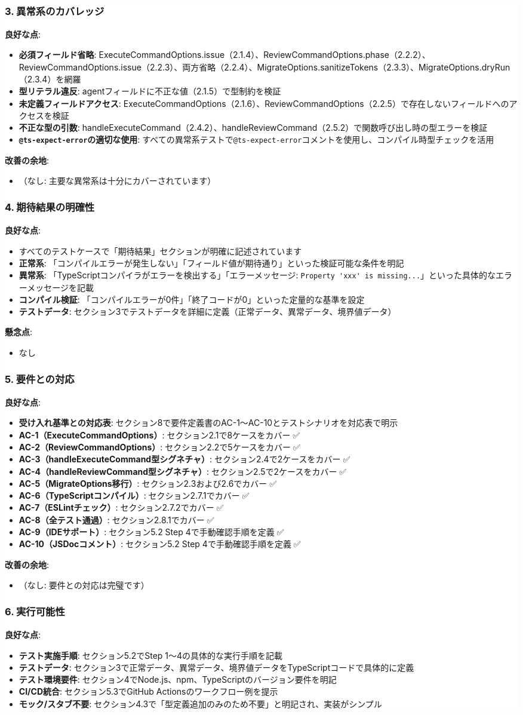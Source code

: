 ### 3. 異常系のカバレッジ

**良好な点**:
- **必須フィールド省略**: ExecuteCommandOptions.issue（2.1.4）、ReviewCommandOptions.phase（2.2.2）、ReviewCommandOptions.issue（2.2.3）、両方省略（2.2.4）、MigrateOptions.sanitizeTokens（2.3.3）、MigrateOptions.dryRun（2.3.4）を網羅
- **型リテラル違反**: agentフィールドに不正な値（2.1.5）で型制約を検証
- **未定義フィールドアクセス**: ExecuteCommandOptions（2.1.6）、ReviewCommandOptions（2.2.5）で存在しないフィールドへのアクセスを検証
- **不正な型の引数**: handleExecuteCommand（2.4.2）、handleReviewCommand（2.5.2）で関数呼び出し時の型エラーを検証
- **`@ts-expect-error`の適切な使用**: すべての異常系テストで`@ts-expect-error`コメントを使用し、コンパイル時型チェックを活用

**改善の余地**:
- （なし: 主要な異常系は十分にカバーされています）

### 4. 期待結果の明確性

**良好な点**:
- すべてのテストケースで「期待結果」セクションが明確に記述されています
- **正常系**: 「コンパイルエラーが発生しない」「フィールド値が期待通り」といった検証可能な条件を明記
- **異常系**: 「TypeScriptコンパイラがエラーを検出する」「エラーメッセージ: `Property 'xxx' is missing...`」といった具体的なエラーメッセージを記載
- **コンパイル検証**: 「コンパイルエラーが0件」「終了コードが0」といった定量的な基準を設定
- **テストデータ**: セクション3でテストデータを詳細に定義（正常データ、異常データ、境界値データ）

**懸念点**:
- なし

### 5. 要件との対応

**良好な点**:
- **受け入れ基準との対応表**: セクション8で要件定義書のAC-1〜AC-10とテストシナリオを対応表で明示
- **AC-1（ExecuteCommandOptions）**: セクション2.1で8ケースをカバー ✅
- **AC-2（ReviewCommandOptions）**: セクション2.2で5ケースをカバー ✅
- **AC-3（handleExecuteCommand型シグネチャ）**: セクション2.4で2ケースをカバー ✅
- **AC-4（handleReviewCommand型シグネチャ）**: セクション2.5で2ケースをカバー ✅
- **AC-5（MigrateOptions移行）**: セクション2.3および2.6でカバー ✅
- **AC-6（TypeScriptコンパイル）**: セクション2.7.1でカバー ✅
- **AC-7（ESLintチェック）**: セクション2.7.2でカバー ✅
- **AC-8（全テスト通過）**: セクション2.8.1でカバー ✅
- **AC-9（IDEサポート）**: セクション5.2 Step 4で手動確認手順を定義 ✅
- **AC-10（JSDocコメント）**: セクション5.2 Step 4で手動確認手順を定義 ✅

**改善の余地**:
- （なし: 要件との対応は完璧です）

### 6. 実行可能性

**良好な点**:
- **テスト実施手順**: セクション5.2でStep 1〜4の具体的な実行手順を記載
- **テストデータ**: セクション3で正常データ、異常データ、境界値データをTypeScriptコードで具体的に定義
- **テスト環境要件**: セクション4でNode.js、npm、TypeScriptのバージョン要件を明記
- **CI/CD統合**: セクション5.3でGitHub Actionsのワークフロー例を提示
- **モック/スタブ不要**: セクション4.3で「型定義追加のみのため不要」と明記され、実装がシンプル

